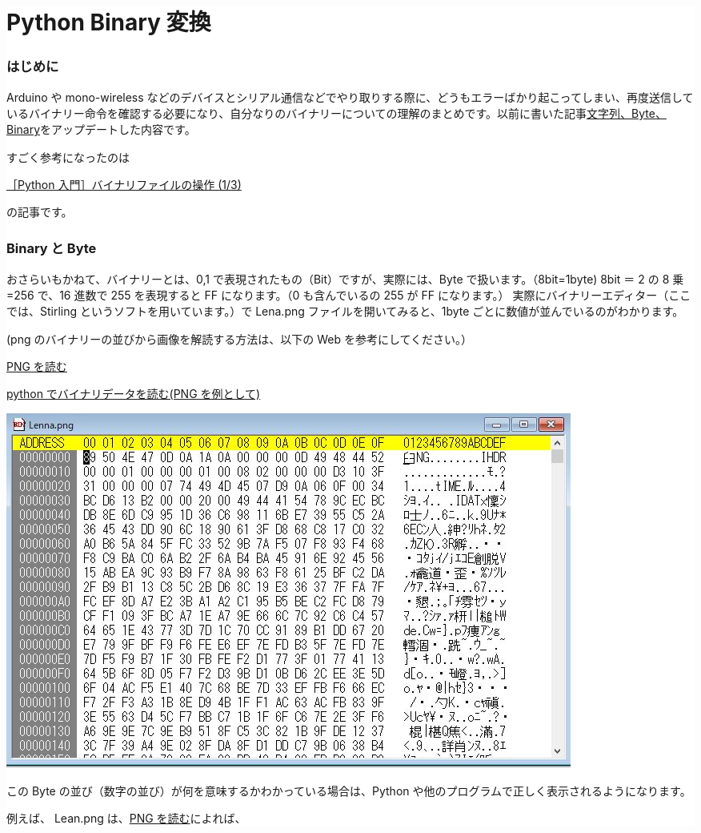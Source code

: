 # Python Binary 変換

### はじめに

Arduino や mono-wireless などのデバイスとシリアル通信などでやり取りする際に、どうもエラーばかり起こってしまい、再度送信しているバイナリー命令を確認する必要になり、自分なりのバイナリーについての理解のまとめです。以前に書いた記事[文字列、Byte、Binary](https://qiita.com/Gyutan/items/ce001f1f811ecc4d1960)をアップデートした内容です。

すごく参考になったのは

[［Python 入門］バイナリファイルの操作 (1/3)](https://www.atmarkit.co.jp/ait/articles/1910/01/news020.html)

の記事です。

### Binary と Byte

おさらいもかねて、バイナリーとは、0,1 で表現されたもの（Bit）ですが、実際には、Byte で扱います。（8bit=1byte)
8bit ＝ 2 の 8 乗=256 で、16 進数で 255 を表現すると FF になります。（0 も含んでいるの 255 が FF になります。）
実際にバイナリーエディター（ここでは、Stirling というソフトを用いています。）で Lena.png ファイルを開いてみると、1byte ごとに数値が並んでいるのがわかります。

(png のバイナリーの並びから画像を解読する方法は、以下の Web を参考にしてください。）

[PNG を読む](https://qiita.com/kouheiszk/items/17485ccb902e8190923b)

[python でバイナリデータを読む(PNG を例として)](https://qiita.com/jh_0606/items/56a43bd9f67d05c0e7f4)

![binary_lena](./fig/binary_lena.JPG)

この Byte の並び（数字の並び）が何を意味するかわかっている場合は、Python や他のプログラムで正しく表示されるようになります。

例えば、 Lean.png は、[PNG を読む](https://qiita.com/kouheiszk/items/17485ccb902e8190923b)によれば、
